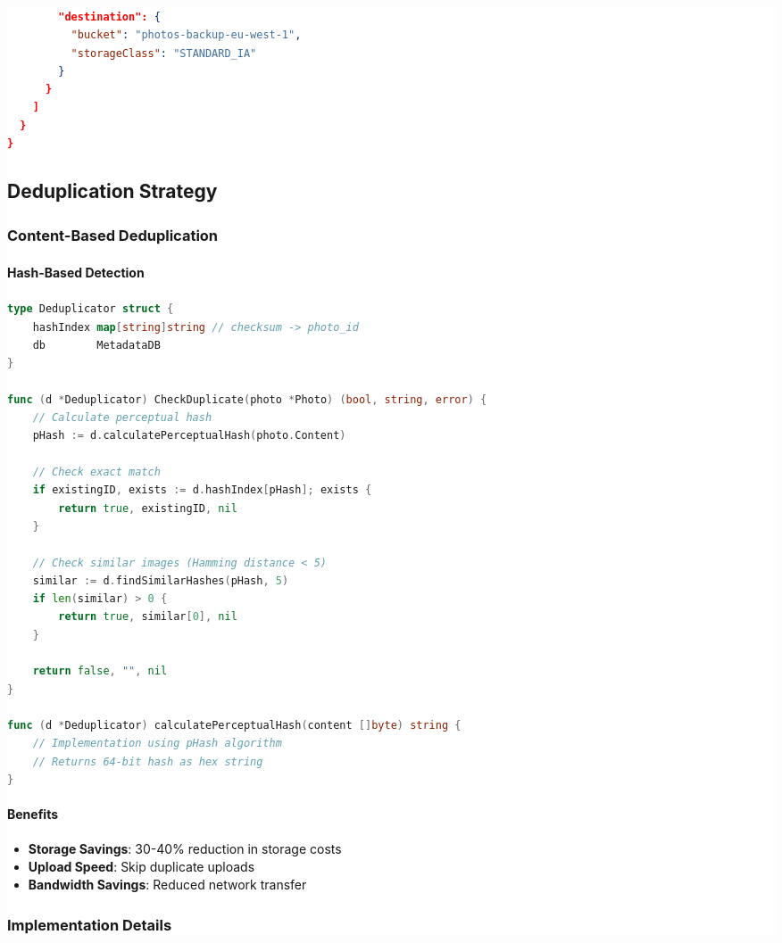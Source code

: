 ```json
        "destination": {
          "bucket": "photos-backup-eu-west-1",
          "storageClass": "STANDARD_IA"
        }
      }
    ]
  }
}
```

## Deduplication Strategy

### Content-Based Deduplication

#### Hash-Based Detection
```go
type Deduplicator struct {
    hashIndex map[string]string // checksum -> photo_id
    db        MetadataDB
}

func (d *Deduplicator) CheckDuplicate(photo *Photo) (bool, string, error) {
    // Calculate perceptual hash
    pHash := d.calculatePerceptualHash(photo.Content)
    
    // Check exact match
    if existingID, exists := d.hashIndex[pHash]; exists {
        return true, existingID, nil
    }
    
    // Check similar images (Hamming distance < 5)
    similar := d.findSimilarHashes(pHash, 5)
    if len(similar) > 0 {
        return true, similar[0], nil
    }
    
    return false, "", nil
}

func (d *Deduplicator) calculatePerceptualHash(content []byte) string {
    // Implementation using pHash algorithm
    // Returns 64-bit hash as hex string
}
```

#### Benefits
- **Storage Savings**: 30-40% reduction in storage costs
- **Upload Speed**: Skip duplicate uploads
- **Bandwidth Savings**: Reduced network transfer

### Implementation Details
